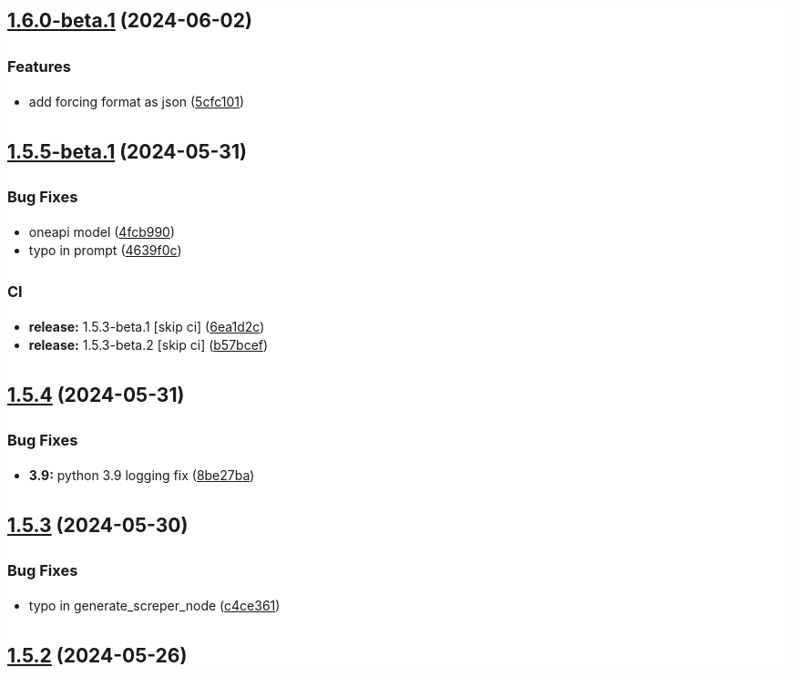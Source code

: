 ## [1.6.0-beta.1](https://github.com/VinciGit00/Scrapegraph-ai/compare/v1.5.5-beta.1...v1.6.0-beta.1) (2024-06-02)


### Features

* add forcing format as json ([5cfc101](https://github.com/VinciGit00/Scrapegraph-ai/commit/5cfc10178abf0b7a3e0b2229512396e243305438))

## [1.5.5-beta.1](https://github.com/VinciGit00/Scrapegraph-ai/compare/v1.5.4...v1.5.5-beta.1) (2024-05-31)


### Bug Fixes

* oneapi model ([4fcb990](https://github.com/VinciGit00/Scrapegraph-ai/commit/4fcb9902fe4c147c61a1622a919ade338c03b8d8))
* typo in prompt ([4639f0c](https://github.com/VinciGit00/Scrapegraph-ai/commit/4639f0cac5029c6802a6caded7103d247f4f06dd))


### CI

* **release:** 1.5.3-beta.1 [skip ci] ([6ea1d2c](https://github.com/VinciGit00/Scrapegraph-ai/commit/6ea1d2c4d0aaf7a341a2ea6ea7070438a7610fe4))
* **release:** 1.5.3-beta.2 [skip ci] ([b57bcef](https://github.com/VinciGit00/Scrapegraph-ai/commit/b57bcef5c18530ce03ff6ec65e9e33d00d9f6515))

## [1.5.4](https://github.com/VinciGit00/Scrapegraph-ai/compare/v1.5.3...v1.5.4) (2024-05-31)



### Bug Fixes

* **3.9:** python 3.9 logging fix ([8be27ba](https://github.com/VinciGit00/Scrapegraph-ai/commit/8be27bad8022e75379309deccc8f6878ee1a362d))

## [1.5.3](https://github.com/VinciGit00/Scrapegraph-ai/compare/v1.5.2...v1.5.3) (2024-05-30)



### Bug Fixes

* typo in generate_screper_node ([c4ce361](https://github.com/VinciGit00/Scrapegraph-ai/commit/c4ce36111f17526fd167c613a58ae09e361b62e1))

## [1.5.2](https://github.com/VinciGit00/Scrapegraph-ai/compare/v1.5.1...v1.5.2) (2024-05-26)

